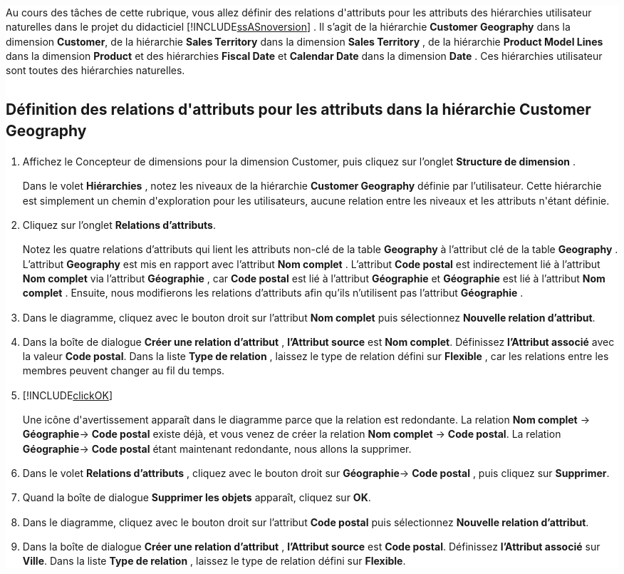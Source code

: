  Au cours des tâches de cette rubrique, vous allez définir des relations d'attributs pour les attributs des hiérarchies utilisateur naturelles dans le projet du didacticiel [!INCLUDE[ssASnoversion](../includes/ssasnoversion-md.md)] . Il s’agit de la hiérarchie **Customer Geography** dans la dimension **Customer**, de la hiérarchie **Sales Territory** dans la dimension **Sales Territory** , de la hiérarchie **Product Model Lines** dans la dimension **Product** et des hiérarchies **Fiscal Date** et **Calendar Date** dans la dimension **Date** . Ces hiérarchies utilisateur sont toutes des hiérarchies naturelles.  
  
## <a name="defining-attribute-relationships-for-attributes-in-the-customer-geography-hierarchy"></a>Définition des relations d'attributs pour les attributs dans la hiérarchie Customer Geography  
  
1.  Affichez le Concepteur de dimensions pour la dimension Customer, puis cliquez sur l’onglet **Structure de dimension** .  
  
     Dans le volet **Hiérarchies** , notez les niveaux de la hiérarchie **Customer Geography** définie par l’utilisateur. Cette hiérarchie est simplement un chemin d'exploration pour les utilisateurs, aucune relation entre les niveaux et les attributs n'étant définie.  
  
2.  Cliquez sur l’onglet **Relations d’attributs**.  
  
     Notez les quatre relations d’attributs qui lient les attributs non-clé de la table **Geography** à l’attribut clé de la table **Geography** . L’attribut **Geography** est mis en rapport avec l’attribut **Nom complet** . L’attribut **Code postal** est indirectement lié à l’attribut **Nom complet** via l’attribut **Géographie** , car **Code postal** est lié à l’attribut **Géographie** et **Géographie** est lié à l’attribut **Nom complet** . Ensuite, nous modifierons les relations d’attributs afin qu’ils n’utilisent pas l’attribut **Géographie** .  
  
3.  Dans le diagramme, cliquez avec le bouton droit sur l’attribut **Nom complet** puis sélectionnez **Nouvelle relation d’attribut**.  
  
4.  Dans la boîte de dialogue **Créer une relation d’attribut** , **l’Attribut source** est **Nom complet**. Définissez **l’Attribut associé** avec la valeur **Code postal**. Dans la liste **Type de relation** , laissez le type de relation défini sur **Flexible** , car les relations entre les membres peuvent changer au fil du temps.  
  
5.  [!INCLUDE[clickOK](../includes/clickok-md.md)]  
  
     Une icône d'avertissement apparaît dans le diagramme parce que la relation est redondante. La relation **Nom complet** -> **Géographie**-> **Code postal** existe déjà, et vous venez de créer la relation **Nom complet** -> **Code postal**. La relation **Géographie**-> **Code postal** étant maintenant redondante, nous allons la supprimer.  
  
6.  Dans le volet **Relations d’attributs** , cliquez avec le bouton droit sur **Géographie**-> **Code postal** , puis cliquez sur **Supprimer**.  
  
7.  Quand la boîte de dialogue **Supprimer les objets** apparaît, cliquez sur **OK**.  
  
8.  Dans le diagramme, cliquez avec le bouton droit sur l’attribut **Code postal** puis sélectionnez **Nouvelle relation d’attribut**.  
  
9. Dans la boîte de dialogue **Créer une relation d’attribut** , **l’Attribut source** est **Code postal**. Définissez **l’Attribut associé** sur **Ville**. Dans la liste **Type de relation** , laissez le type de relation défini sur **Flexible**.  
  